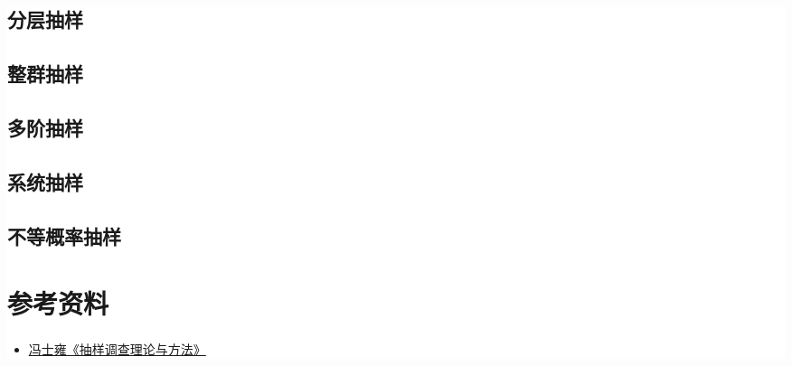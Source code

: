 ## 分层抽样

## 整群抽样

## 多阶抽样

## 系统抽样


## 不等概率抽样




# 参考资料
- [冯士雍《抽样调查理论与方法》](https://book.douban.com/subject/19979195/)
